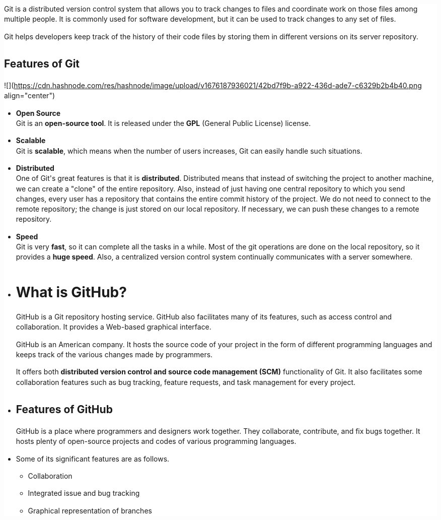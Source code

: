 Git is a distributed version control system that allows you to track changes to files and coordinate work on those files among multiple people. It is commonly used for software development, but it can be used to track changes to any set of files.

Git helps developers keep track of the history of their code files by storing them in different versions on its server repository.

## Features of Git

![](https://cdn.hashnode.com/res/hashnode/image/upload/v1676187936021/42bd7f9b-a922-436d-ade7-c6329b2b4b40.png align="center")

* **Open Source**  
    Git is an **open-source tool**. It is released under the **GPL** (General Public License) license.
    
* **Scalable**  
    Git is **scalable**, which means when the number of users increases, Git can easily handle such situations.
    
* **Distributed**  
    One of Git's great features is that it is **distributed**. Distributed means that instead of switching the project to another machine, we can create a "clone" of the entire repository. Also, instead of just having one central repository to which you send changes, every user has a repository that contains the entire commit history of the project. We do not need to connect to the remote repository; the change is just stored on our local repository. If necessary, we can push these changes to a remote repository.
    
* **Speed**  
    Git is very **fast**, so it can complete all the tasks in a while. Most of the git operations are done on the local repository, so it provides a **huge speed**. Also, a centralized version control system continually communicates with a server somewhere.
    
* # What is GitHub?
    
    GitHub is a Git repository hosting service. GitHub also facilitates many of its features, such as access control and collaboration. It provides a Web-based graphical interface.
    
    GitHub is an American company. It hosts the source code of your project in the form of different programming languages and keeps track of the various changes made by programmers.
    
    It offers both **distributed version control and source code management (SCM)** functionality of Git. It also facilitates some collaboration features such as bug tracking, feature requests, and task management for every project.
    
* ## Features of GitHub
    
    GitHub is a place where programmers and designers work together. They collaborate, contribute, and fix bugs together. It hosts plenty of open-source projects and codes of various programming languages.
    
* Some of its significant features are as follows.
    
    * Collaboration
        
    * Integrated issue and bug tracking
        
    * Graphical representation of branches
        